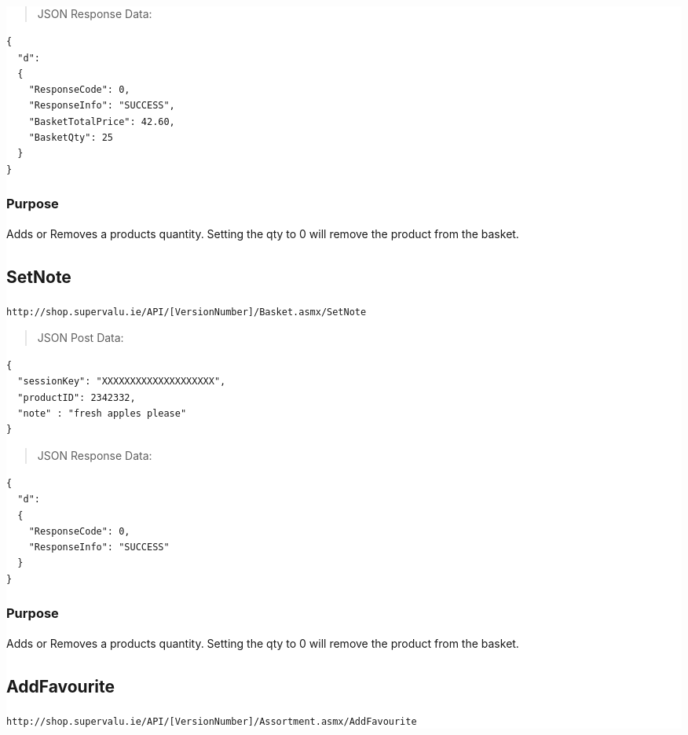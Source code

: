 > JSON Response Data:

```
{
  "d":
  {
    "ResponseCode": 0,
    "ResponseInfo": "SUCCESS",
    "BasketTotalPrice": 42.60,
    "BasketQty": 25
  }
}
```

### Purpose
Adds or Removes a products quantity. Setting the qty to 0 will remove the product from the basket.

## SetNote

```
http://shop.supervalu.ie/API/[VersionNumber]/Basket.asmx/SetNote
```

> JSON Post Data:

```
{
  "sessionKey": "XXXXXXXXXXXXXXXXXXXX",
  "productID": 2342332,
  "note" : "fresh apples please"
}
```

> JSON Response Data:

```
{
  "d":
  {
    "ResponseCode": 0,
    "ResponseInfo": "SUCCESS"
  }
}
```

### Purpose
Adds or Removes a products quantity. Setting the qty to 0 will remove the product from the basket.


## AddFavourite

```
http://shop.supervalu.ie/API/[VersionNumber]/Assortment.asmx/AddFavourite
```
